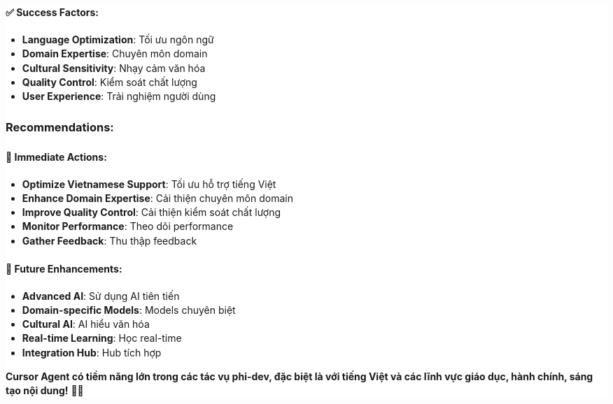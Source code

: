 #### **✅ Success Factors:**
- **Language Optimization**: Tối ưu ngôn ngữ
- **Domain Expertise**: Chuyên môn domain
- **Cultural Sensitivity**: Nhạy cảm văn hóa
- **Quality Control**: Kiểm soát chất lượng
- **User Experience**: Trải nghiệm người dùng

### **Recommendations:**

#### **🚀 Immediate Actions:**
- **Optimize Vietnamese Support**: Tối ưu hỗ trợ tiếng Việt
- **Enhance Domain Expertise**: Cải thiện chuyên môn domain
- **Improve Quality Control**: Cải thiện kiểm soát chất lượng
- **Monitor Performance**: Theo dõi performance
- **Gather Feedback**: Thu thập feedback

#### **🔮 Future Enhancements:**
- **Advanced AI**: Sử dụng AI tiên tiến
- **Domain-specific Models**: Models chuyên biệt
- **Cultural AI**: AI hiểu văn hóa
- **Real-time Learning**: Học real-time
- **Integration Hub**: Hub tích hợp

**Cursor Agent có tiềm năng lớn trong các tác vụ phi-dev, đặc biệt là với tiếng Việt và các lĩnh vực giáo dục, hành chính, sáng tạo nội dung!** 🚀✨